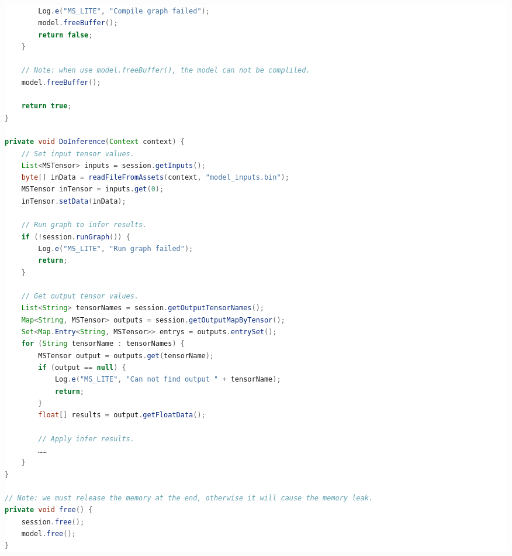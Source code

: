 ```java
        Log.e("MS_LITE", "Compile graph failed");
        model.freeBuffer();
        return false;
    }

    // Note: when use model.freeBuffer(), the model can not be compliled.
    model.freeBuffer();

    return true;
}

private void DoInference(Context context) {
    // Set input tensor values.
    List<MSTensor> inputs = session.getInputs();
    byte[] inData = readFileFromAssets(context, "model_inputs.bin");
    MSTensor inTensor = inputs.get(0);
    inTensor.setData(inData);

    // Run graph to infer results.
    if (!session.runGraph()) {
        Log.e("MS_LITE", "Run graph failed");
        return;
    }

    // Get output tensor values.
    List<String> tensorNames = session.getOutputTensorNames();
    Map<String, MSTensor> outputs = session.getOutputMapByTensor();
    Set<Map.Entry<String, MSTensor>> entrys = outputs.entrySet();
    for (String tensorName : tensorNames) {
        MSTensor output = outputs.get(tensorName);
        if (output == null) {
            Log.e("MS_LITE", "Can not find output " + tensorName);
            return;
        }
        float[] results = output.getFloatData();

        // Apply infer results.
        ……
    }
}

// Note: we must release the memory at the end, otherwise it will cause the memory leak.
private void free() {
    session.free();
    model.free();
}
```
